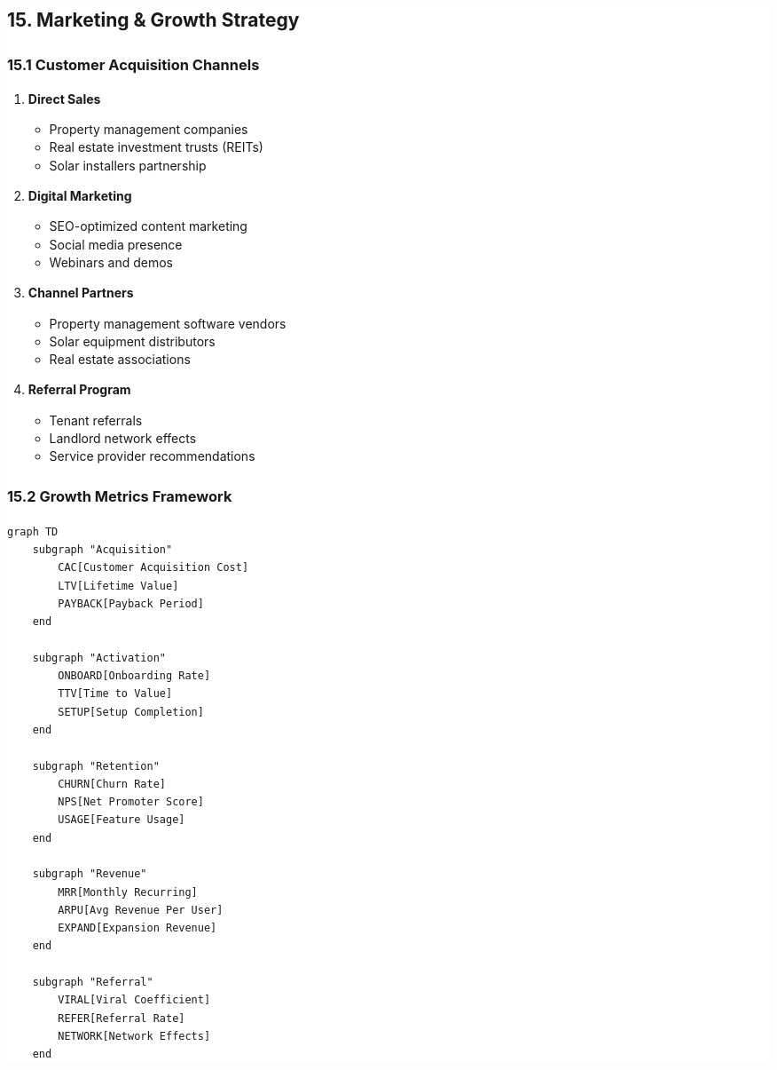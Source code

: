 ## 15. Marketing & Growth Strategy

### 15.1 Customer Acquisition Channels

1. **Direct Sales**
   - Property management companies
   - Real estate investment trusts (REITs)
   - Solar installers partnership

2. **Digital Marketing**
   - SEO-optimized content marketing
   - Social media presence
   - Webinars and demos

3. **Channel Partners**
   - Property management software vendors
   - Solar equipment distributors
   - Real estate associations

4. **Referral Program**
   - Tenant referrals
   - Landlord network effects
   - Service provider recommendations

### 15.2 Growth Metrics Framework

```mermaid
graph TD
    subgraph "Acquisition"
        CAC[Customer Acquisition Cost]
        LTV[Lifetime Value]
        PAYBACK[Payback Period]
    end
    
    subgraph "Activation"
        ONBOARD[Onboarding Rate]
        TTV[Time to Value]
        SETUP[Setup Completion]
    end
    
    subgraph "Retention"
        CHURN[Churn Rate]
        NPS[Net Promoter Score]
        USAGE[Feature Usage]
    end
    
    subgraph "Revenue"
        MRR[Monthly Recurring]
        ARPU[Avg Revenue Per User]
        EXPAND[Expansion Revenue]
    end
    
    subgraph "Referral"
        VIRAL[Viral Coefficient]
        REFER[Referral Rate]
        NETWORK[Network Effects]
    end
```
